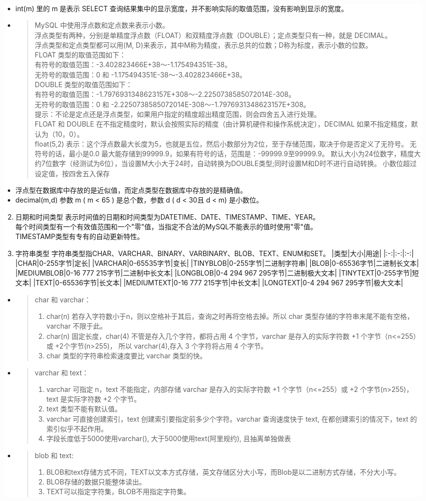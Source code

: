 + int(m) 里的 m 是表示 SELECT 查询结果集中的显示宽度，并不影响实际的取值范围，没有影响到显示的宽度。  
+ > MySQL 中使用浮点数和定点数来表示小数。  
  > 浮点类型有两种，分别是单精度浮点数（FLOAT）和双精度浮点数（DOUBLE）；定点类型只有一种，就是 DECIMAL。  
  > 浮点类型和定点类型都可以用(M, D)来表示，其中M称为精度，表示总共的位数；D称为标度，表示小数的位数。  
  > FLOAT 类型的取值范围如下：  
  > 有符号的取值范围：-3.402823466E+38～-1.175494351E-38。  
  > 无符号的取值范围：0 和 -1.175494351E-38～-3.402823466E+38。  
  > DOUBLE 类型的取值范围如下：  
  > 有符号的取值范围：-1.7976931348623157E+308～-2.2250738585072014E-308。  
  > 无符号的取值范围：0 和 -2.2250738585072014E-308～-1.7976931348623157E+308。  
  > 提示：不论是定点还是浮点类型，如果用户指定的精度超出精度范围，则会四舍五入进行处理。  
  > FLOAT 和 DOUBLE 在不指定精度时，默认会按照实际的精度（由计算机硬件和操作系统决定），DECIMAL 如果不指定精度，默认为（10，0）。  
  > float(5,2) 表示：这个浮点数最大长度为5，也就是五位，然后小数部分为2位，至于存储范围，取决于你是否定义了无符号。
  > 无符号的话，最小是0.0 最大能存储到99999.9，如果有符号的话，范围是：-99999.9至99999.9。
  > 默认大小为24位数字，精度大约7位数字（经测试为6位），当设置M大小大于24时，自动转换为DOUBLE类型;同时设置M和D时不进行自动转换。
  > 小数位超过设定值，按四舍五入保存
+ 浮点型在数据库中存放的是近似值，而定点类型在数据库中存放的是精确值。  
+ decimal(m,d) 参数 m ( m < 65 ) 是总个数，参数 d ( d < 30且 d < m) 是小数位。

2. 日期和时间类型
表示时间值的日期和时间类型为DATETIME、DATE、TIMESTAMP、TIME、YEAR。  
每个时间类型有一个有效值范围和一个"零"值，当指定不合法的MySQL不能表示的值时使用"零"值。  
TIMESTAMP类型有专有的自动更新特性。 

3. 字符串类型
字符串类型指CHAR、VARCHAR、BINARY、VARBINARY、BLOB、TEXT、ENUM和SET。
|类型|大小|用途|
|:-:|:-:|:-:|
|CHAR|0-255字节|定长|
|VARCHAR|0-65535字节|变长|
|TINYBLOB|0-255字节|二进制字符串|
|BLOB|0-65536字节|二进制长文本|
|MEDIUMBLOB|0-16 777 215字节|二进制中长文本|
|LONGBLOB|0-4 294 967 295字节|二进制极大文本|
|TINYTEXT|0-255字节|短文本|
|TEXT|0-65536字节|长文本|
|MEDIUMTEXT|0-16 777 215字节|中长文本|
|LONGTEXT|0-4 294 967 295字节|极大文本|

+ > char 和 varchar：  
  > 1. char(n) 若存入字符数小于n，则以空格补于其后，查询之时再将空格去掉。所以 char 类型存储的字符串末尾不能有空格，varchar 不限于此。  
  > 2. char(n) 固定长度，char(4) 不管是存入几个字符，都将占用 4 个字节，varchar 是存入的实际字符数 +1 个字节（n<=255）或 +2个字节(n>255)，
  所以 varchar(4),存入 3 个字符将占用 4 个字节。  
  > 3. char 类型的字符串检索速度要比 varchar 类型的快。  
+ > varchar 和 text：  
  > 1. varchar 可指定 n，text 不能指定，内部存储 varchar 是存入的实际字符数 +1 个字节（n<=255）或 +2 个字节(n>255)，text 是实际字符数 +2 个字节。
  > 2. text 类型不能有默认值。
  > 3. varchar 可直接创建索引，text 创建索引要指定前多少个字符。varchar 查询速度快于 text, 在都创建索引的情况下，text 的索引似乎不起作用。
  > 4. 字段长度低于5000使用varchar(), 大于5000使用text(阿里规约), 且抽离单独做表
+ > blob 和 text:   
  > 1. BLOB和text存储方式不同，TEXT以文本方式存储，英文存储区分大小写，而Blob是以二进制方式存储，不分大小写。  
  > 2. BLOB存储的数据只能整体读出。  
  > 3. TEXT可以指定字符集，BLOB不用指定字符集。  
